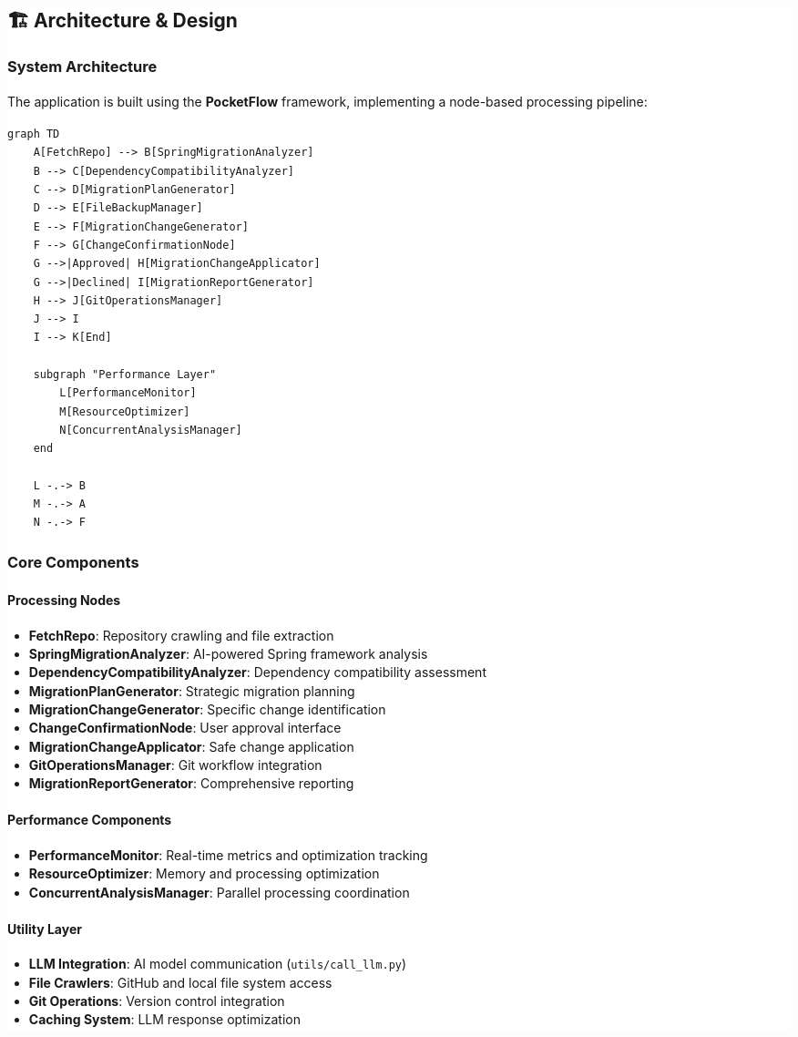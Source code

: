 
## 🏗️ Architecture & Design

### System Architecture

The application is built using the **PocketFlow** framework, implementing a node-based processing pipeline:

```mermaid
graph TD
    A[FetchRepo] --> B[SpringMigrationAnalyzer]
    B --> C[DependencyCompatibilityAnalyzer]
    C --> D[MigrationPlanGenerator]
    D --> E[FileBackupManager]
    E --> F[MigrationChangeGenerator]
    F --> G[ChangeConfirmationNode]
    G -->|Approved| H[MigrationChangeApplicator]
    G -->|Declined| I[MigrationReportGenerator]
    H --> J[GitOperationsManager]
    J --> I
    I --> K[End]
    
    subgraph "Performance Layer"
        L[PerformanceMonitor]
        M[ResourceOptimizer]
        N[ConcurrentAnalysisManager]
    end
    
    L -.-> B
    M -.-> A
    N -.-> F
```

### Core Components

#### **Processing Nodes**
- **FetchRepo**: Repository crawling and file extraction
- **SpringMigrationAnalyzer**: AI-powered Spring framework analysis
- **DependencyCompatibilityAnalyzer**: Dependency compatibility assessment
- **MigrationPlanGenerator**: Strategic migration planning
- **MigrationChangeGenerator**: Specific change identification
- **ChangeConfirmationNode**: User approval interface
- **MigrationChangeApplicator**: Safe change application
- **GitOperationsManager**: Git workflow integration
- **MigrationReportGenerator**: Comprehensive reporting

#### **Performance Components**
- **PerformanceMonitor**: Real-time metrics and optimization tracking
- **ResourceOptimizer**: Memory and processing optimization
- **ConcurrentAnalysisManager**: Parallel processing coordination

#### **Utility Layer**
- **LLM Integration**: AI model communication (`utils/call_llm.py`)
- **File Crawlers**: GitHub and local file system access
- **Git Operations**: Version control integration
- **Caching System**: LLM response optimization
